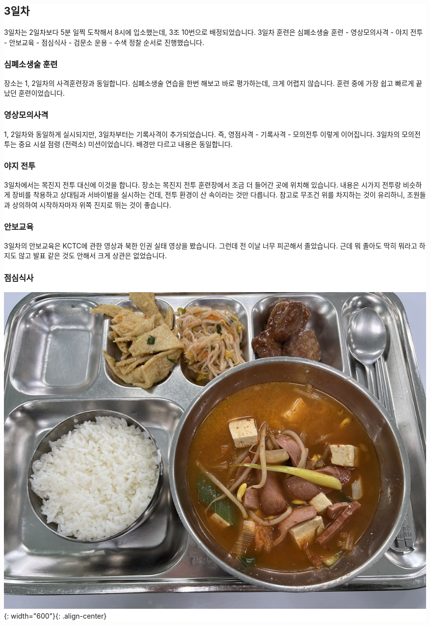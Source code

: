 ## 3일차

3일차는 2일차보다 5분 일찍 도착해서 8시에 입소했는데, 3조 10번으로 배정되었습니다. 3일차 훈련은 심폐소생술 훈련 - 영상모의사격 - 야지 전투 - 안보교육 - 점심식사 - 검문소 운용 - 수색 정찰 순서로 진행했습니다.

### 심폐소생술 훈련

장소는 1, 2일차의 사격훈련장과 동일합니다. 심폐소생술 연습을 한번 해보고 바로 평가하는데, 크게 어렵지 않습니다. 훈련 중에 가장 쉽고 빠르게 끝났던 훈련이었습니다.

### 영상모의사격

1, 2일차와 동일하게 실시되지만, 3일차부터는 기록사격이 추가되었습니다. 즉, 영점사격 - 기록사격 - 모의전투 이렇게 이어집니다. 3일차의 모의전투는 중요 시설 점령 (전력소) 미션이었습니다. 배경만 다르고 내용은 동일합니다.

### 야지 전투

3일차에서는 목진지 전투 대신에 이것을 합니다. 장소는 목진지 전투 훈련장에서 조금 더 들어간 곳에 위치해 있습니다. 내용은 시가지 전투랑 비슷하게 장비를 착용하고 상대팀과 서바이벌을 실시하는 건데, 전투 환경이 산 속이라는 것만 다릅니다. 참고로 무조건 위를 차지하는 것이 유리하니, 조원들과 상의하여 시작하자마자 위쪽 진지로 뛰는 것이 좋습니다.

### 안보교육

3일차의 안보교육은 KCTC에 관한 영상과 북한 인권 실태 영상을 봤습니다. 그런데 전 이날 너무 피곤해서 졸았습니다. 근데 뭐 졸아도 딱히 뭐라고 하지도 않고 발표 같은 것도 안해서 크게 상관은 없었습니다.

### 점심식사

![](/assets/images/KATC/008/02.jpg){: width="600"}{: .align-center}
